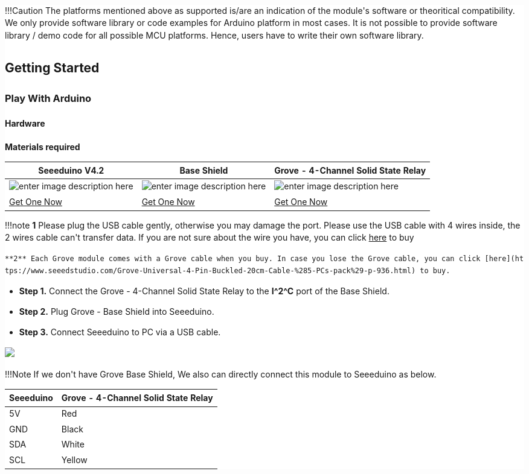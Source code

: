 !!!Caution
    The platforms mentioned above as supported is/are an indication of the module's software or theoritical compatibility. We only provide software library or code examples for Arduino platform in most cases. It is not possible to provide software library / demo code for all possible MCU platforms. Hence, users have to write their own software library.




## Getting Started


### Play With Arduino

#### Hardware

**Materials required**

| Seeeduino V4.2 | Base Shield| Grove - 4-Channel Solid State Relay |
|--------------|-------------|-----------------|
|![enter image description here](https://raw.githubusercontent.com/SeeedDocument/Grove_Light_Sensor/master/images/gs_1.jpg)|![enter image description here](https://raw.githubusercontent.com/SeeedDocument/Grove_Light_Sensor/master/images/gs_4.jpg)|![enter image description here](https://github.com/SeeedDocument/Grove-4-Channel_Solid_State_Relay/raw/master/img/thumbnail.jpg)|
|<a href="http://www.seeedstudio.com/Seeeduino-V4.2-p-2517.html" target="_blank">Get One Now</a>|<a href="https://www.seeedstudio.com/Base-Shield-V2-p-1378.html" target="_blank">Get One Now</a>|<a href="https://www.seeedstudio.com/Grove-4-Channel-Solid-State-Relay-p-3130.html" target="_blank">Get One Now</a>|

!!!note
    **1** Please plug the USB cable gently, otherwise you may damage the port. Please use the USB cable with 4 wires inside, the 2 wires cable can't transfer data. If you are not sure about the wire you have, you can click [here](https://www.seeedstudio.com/Micro-USB-Cable-48cm-p-1475.html) to buy
    
    **2** Each Grove module comes with a Grove cable when you buy. In case you lose the Grove cable, you can click [here](https://www.seeedstudio.com/Grove-Universal-4-Pin-Buckled-20cm-Cable-%285-PCs-pack%29-p-936.html) to buy.




- **Step 1.** Connect the Grove - 4-Channel Solid State Relay to the **I^2^C** port of the Base Shield.

- **Step 2.** Plug Grove - Base Shield into Seeeduino.

- **Step 3.** Connect Seeeduino to PC via a USB cable.


![](https://github.com/SeeedDocument/Grove-4-Channel_Solid_State_Relay/raw/master/img/connect.jpg)


!!!Note
        If we don't have Grove Base Shield, We also can directly connect this module to Seeeduino as below.


| Seeeduino     |  Grove - 4-Channel Solid State Relay           |
|---------------|-------------------------|
| 5V            | Red                     |
| GND           | Black                   |
| SDA           | White                   |
| SCL           | Yellow                  |

